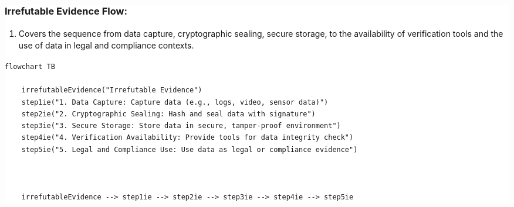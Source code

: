 
### **Irrefutable Evidence Flow**: 
1. Covers the sequence from data capture, cryptographic sealing, secure storage, to the availability of verification tools and the use of data in legal and compliance contexts.

```mermaid
flowchart TB

    irrefutableEvidence("Irrefutable Evidence")
    step1ie("1. Data Capture: Capture data (e.g., logs, video, sensor data)")
    step2ie("2. Cryptographic Sealing: Hash and seal data with signature")
    step3ie("3. Secure Storage: Store data in secure, tamper-proof environment")
    step4ie("4. Verification Availability: Provide tools for data integrity check")
    step5ie("5. Legal and Compliance Use: Use data as legal or compliance evidence")



    irrefutableEvidence --> step1ie --> step2ie --> step3ie --> step4ie --> step5ie
```

